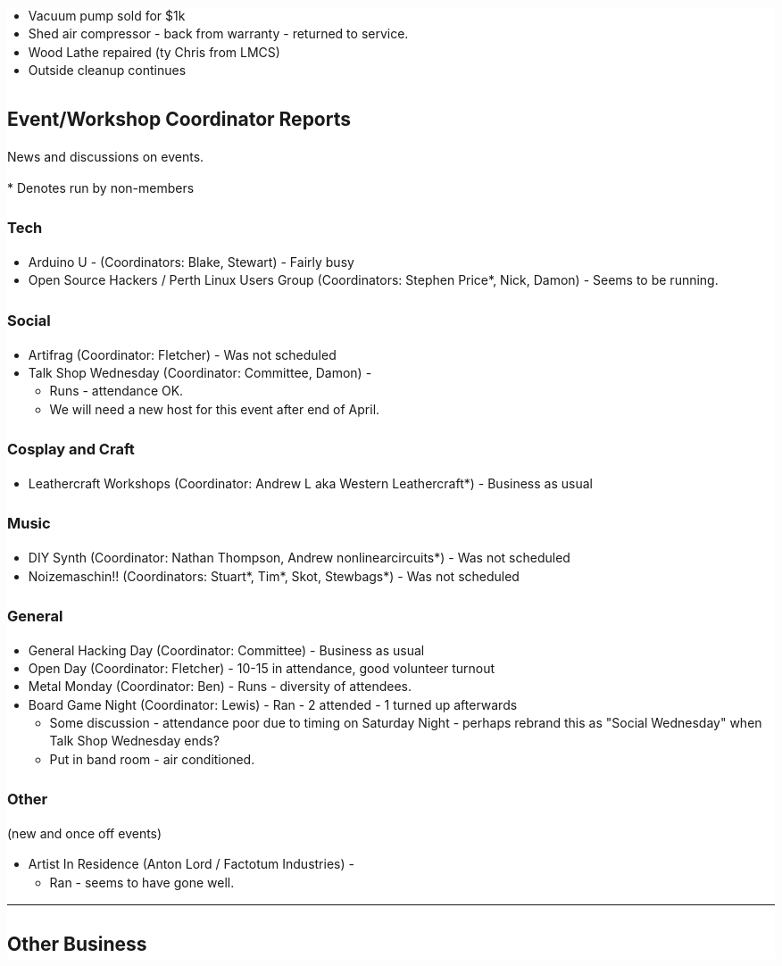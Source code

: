* Vacuum pump sold for $1k
* Shed air compressor - back from warranty - returned to service.
* Wood Lathe repaired (ty Chris from LMCS)
* Outside cleanup continues

## Event/Workshop Coordinator Reports

News and discussions on events.

\* Denotes run by non-members

### Tech

* Arduino U - (Coordinators: Blake, Stewart) - Fairly busy
* Open Source Hackers / Perth Linux Users Group (Coordinators: Stephen Price*, Nick, Damon) - Seems to be running.

### Social

* Artifrag (Coordinator: Fletcher) - Was not scheduled
* Talk Shop Wednesday (Coordinator: Committee, Damon) -
  * Runs - attendance OK.
  * We will need a new host for this event after end of April.

### Cosplay and Craft

* Leathercraft Workshops (Coordinator: Andrew L aka Western Leathercraft*) - Business as usual

### Music

* DIY Synth (Coordinator: Nathan Thompson, Andrew nonlinearcircuits*) -  Was not scheduled
* Noizemaschin!! (Coordinators: Stuart*, Tim*, Skot, Stewbags*) - Was not scheduled

### General

* General Hacking Day (Coordinator: Committee) - Business as usual
* Open Day (Coordinator: Fletcher) - 10-15 in attendance, good volunteer turnout
* Metal Monday (Coordinator: Ben) - Runs - diversity of attendees.
* Board Game Night (Coordinator: Lewis) - Ran - 2 attended - 1 turned up afterwards
  * Some discussion - attendance poor due to timing on Saturday Night - perhaps rebrand this as "Social Wednesday" when Talk Shop Wednesday ends?
  * Put in band room - air conditioned.

### Other

(new and once off events)

* Artist In Residence (Anton Lord / Factotum Industries) - 
  * Ran - seems to have gone well.

------------------------------------------------------------------------

## Other Business
